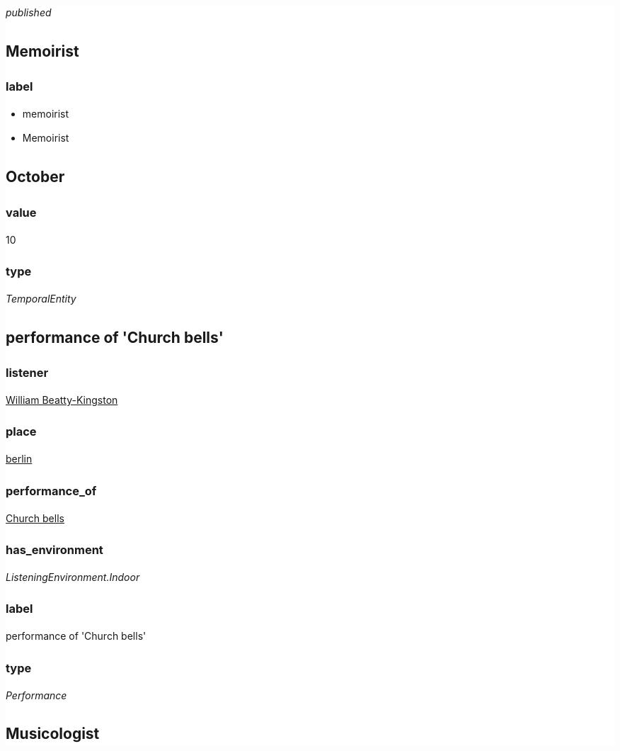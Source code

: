 *published*

## Memoirist

### label

 - memoirist

 - Memoirist

## October

### value


10

### type


*TemporalEntity*

## performance of 'Church bells'

### listener


[William Beatty-Kingston](#William-Beatty-Kingston)

### place


[berlin](#berlin)

### performance_of


[Church bells](#Church-bells)

### has_environment


*ListeningEnvironment.Indoor*

### label


performance of 'Church bells'

### type


*Performance*

## Musicologist
